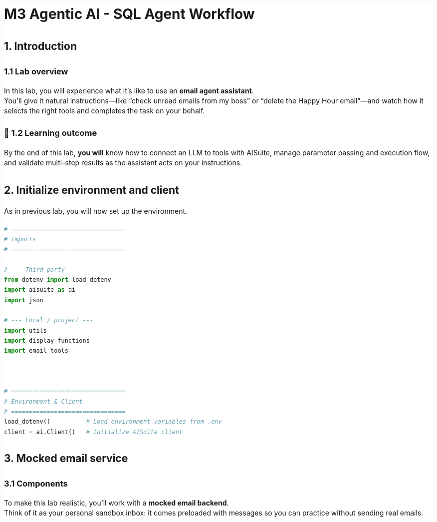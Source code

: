 # M3 Agentic AI -  SQL Agent Workflow

## 1. Introduction

### 1.1 Lab overview
In this lab, you will experience what it’s like to use an **email agent assistant**.  
You’ll give it natural instructions—like “check unread emails from my boss” or “delete the Happy Hour email”—and watch how it selects the right tools and completes the task on your behalf.

### 🎯 1.2 Learning outcome
By the end of this lab, **you will** know how to connect an LLM to tools with AISuite, manage parameter passing and execution flow, and validate multi-step results as the assistant acts on your instructions.



## 2. Initialize environment and client

As in previous lab, you will now set up the environment.  


```python
# ================================
# Imports
# ================================

# --- Third-party ---
from dotenv import load_dotenv
import aisuite as ai
import json

# --- Local / project ---
import utils
import display_functions
import email_tools



# ================================
# Environment & Client
# ================================
load_dotenv()          # Load environment variables from .env
client = ai.Client()   # Initialize AISuite client

```

## 3. Mocked email service

### 3.1 Components
To make this lab realistic, you’ll work with a **mocked email backend**.  
Think of it as your personal sandbox inbox: it comes preloaded with messages so you can practice without sending real emails.  
